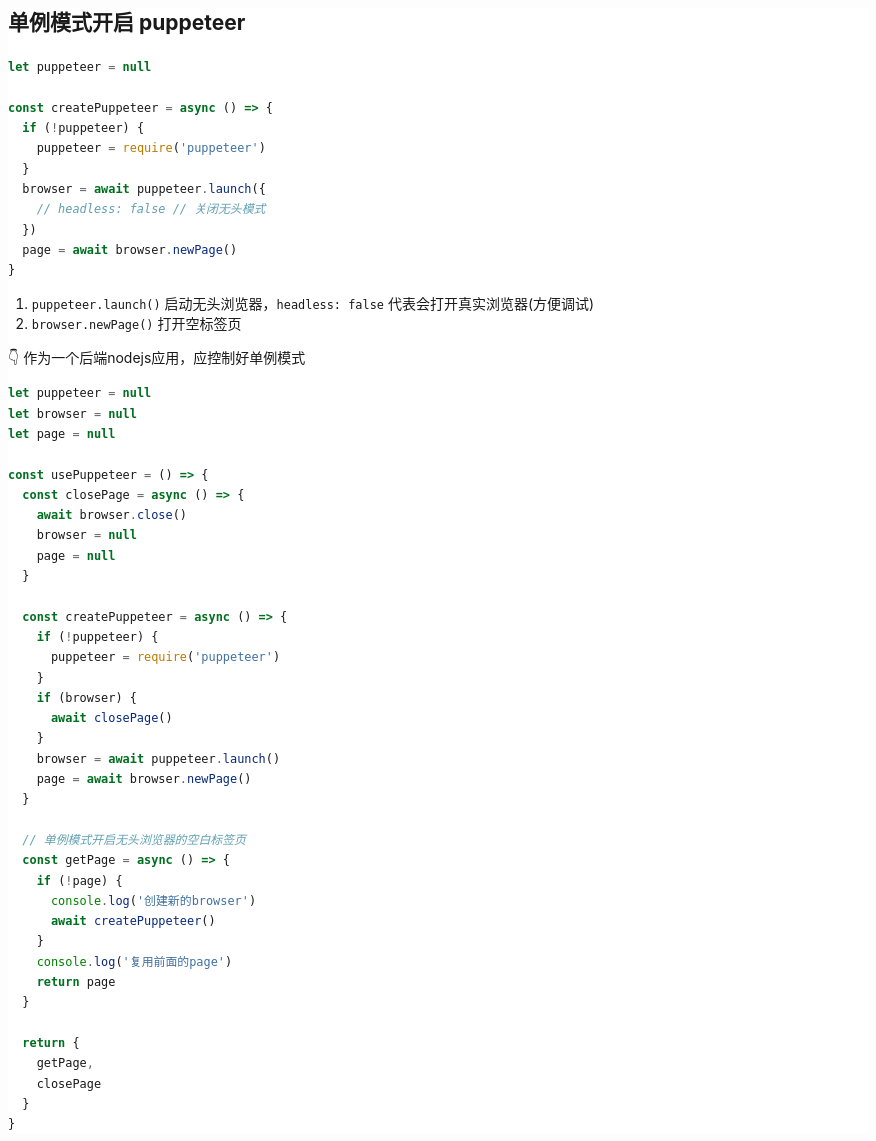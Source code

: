 ## 单例模式开启 puppeteer

```js
let puppeteer = null

const createPuppeteer = async () => {
  if (!puppeteer) {
    puppeteer = require('puppeteer')
  }
  browser = await puppeteer.launch({
    // headless: false // 关闭无头模式
  })
  page = await browser.newPage()
}
```

1. `puppeteer.launch()` 启动无头浏览器，`headless: false` 代表会打开真实浏览器(方便调试)
2. `browser.newPage()` 打开空标签页


👇 作为一个后端nodejs应用，应控制好单例模式

```js
let puppeteer = null
let browser = null
let page = null

const usePuppeteer = () => {
  const closePage = async () => {
    await browser.close()
    browser = null
    page = null
  }

  const createPuppeteer = async () => {
    if (!puppeteer) {
      puppeteer = require('puppeteer')
    }
    if (browser) {
      await closePage()
    }
    browser = await puppeteer.launch()
    page = await browser.newPage()
  }

  // 单例模式开启无头浏览器的空白标签页
  const getPage = async () => {
    if (!page) {
      console.log('创建新的browser')
      await createPuppeteer()
    }
    console.log('复用前面的page')
    return page
  }

  return {
    getPage,
    closePage
  }
}
```
